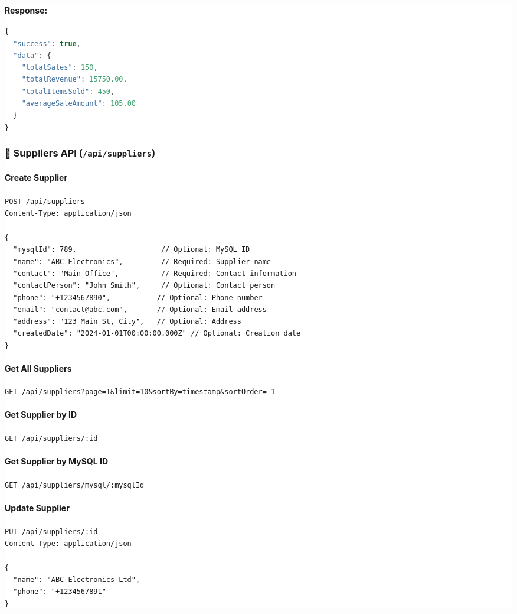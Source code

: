 **Response:**
```javascript
{
  "success": true,
  "data": {
    "totalSales": 150,
    "totalRevenue": 15750.00,
    "totalItemsSold": 450,
    "averageSaleAmount": 105.00
  }
}
```

### 🏢 Suppliers API (`/api/suppliers`)

#### Create Supplier
```http
POST /api/suppliers
Content-Type: application/json

{
  "mysqlId": 789,                    // Optional: MySQL ID
  "name": "ABC Electronics",         // Required: Supplier name
  "contact": "Main Office",          // Required: Contact information
  "contactPerson": "John Smith",     // Optional: Contact person
  "phone": "+1234567890",           // Optional: Phone number
  "email": "contact@abc.com",       // Optional: Email address
  "address": "123 Main St, City",   // Optional: Address
  "createdDate": "2024-01-01T00:00:00.000Z" // Optional: Creation date
}
```

#### Get All Suppliers
```http
GET /api/suppliers?page=1&limit=10&sortBy=timestamp&sortOrder=-1
```

#### Get Supplier by ID
```http
GET /api/suppliers/:id
```

#### Get Supplier by MySQL ID
```http
GET /api/suppliers/mysql/:mysqlId
```

#### Update Supplier
```http
PUT /api/suppliers/:id
Content-Type: application/json

{
  "name": "ABC Electronics Ltd",
  "phone": "+1234567891"
}
```
